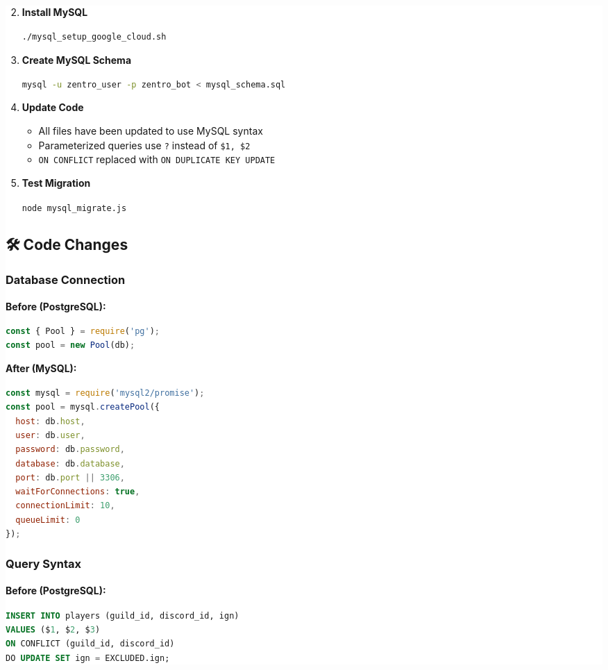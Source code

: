 2. **Install MySQL**
   ```bash
   ./mysql_setup_google_cloud.sh
   ```

3. **Create MySQL Schema**
   ```bash
   mysql -u zentro_user -p zentro_bot < mysql_schema.sql
   ```

4. **Update Code**
   - All files have been updated to use MySQL syntax
   - Parameterized queries use `?` instead of `$1, $2`
   - `ON CONFLICT` replaced with `ON DUPLICATE KEY UPDATE`

5. **Test Migration**
   ```bash
   node mysql_migrate.js
   ```

## 🛠️ Code Changes

### Database Connection

**Before (PostgreSQL):**
```javascript
const { Pool } = require('pg');
const pool = new Pool(db);
```

**After (MySQL):**
```javascript
const mysql = require('mysql2/promise');
const pool = mysql.createPool({
  host: db.host,
  user: db.user,
  password: db.password,
  database: db.database,
  port: db.port || 3306,
  waitForConnections: true,
  connectionLimit: 10,
  queueLimit: 0
});
```

### Query Syntax

**Before (PostgreSQL):**
```sql
INSERT INTO players (guild_id, discord_id, ign)
VALUES ($1, $2, $3)
ON CONFLICT (guild_id, discord_id) 
DO UPDATE SET ign = EXCLUDED.ign;
```
